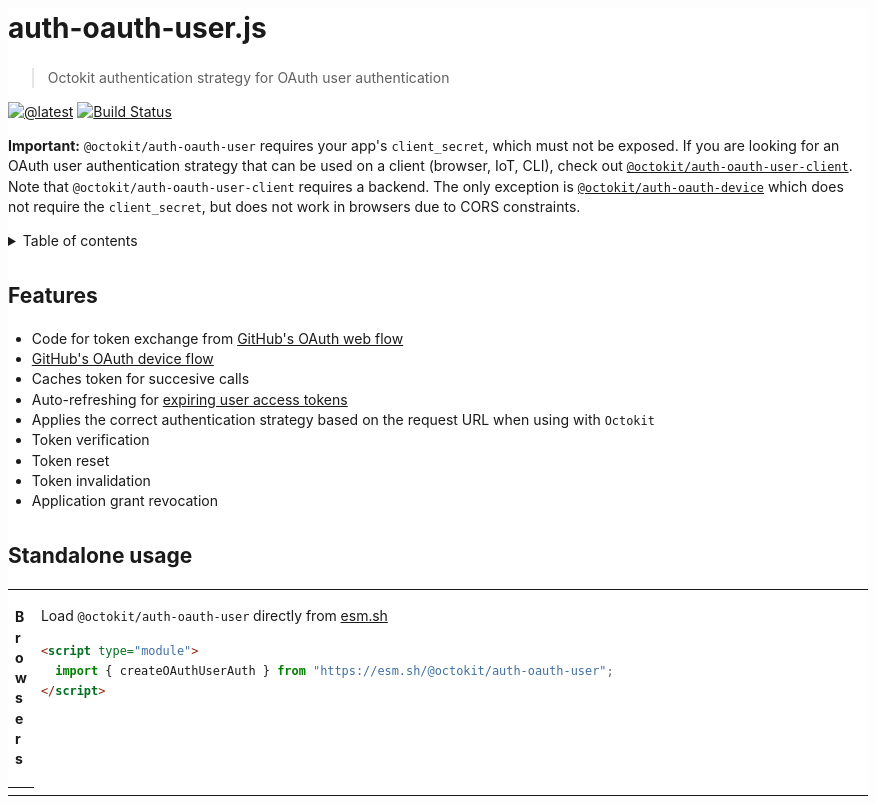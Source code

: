 # auth-oauth-user.js

> Octokit authentication strategy for OAuth user authentication

[![@latest](https://img.shields.io/npm/v/@octokit/auth-oauth-user.svg)](https://www.npmjs.com/package/@octokit/auth-oauth-user)
[![Build Status](https://github.com/octokit/auth-oauth-user.js/workflows/Test/badge.svg)](https://github.com/octokit/auth-oauth-user.js/actions?query=workflow%3ATest+branch%3Amain)

**Important:** `@octokit/auth-oauth-user` requires your app's `client_secret`, which must not be exposed. If you are looking for an OAuth user authentication strategy that can be used on a client (browser, IoT, CLI), check out [`@octokit/auth-oauth-user-client`](https://github.com/octokit/auth-oauth-user-client.js#readme). Note that `@octokit/auth-oauth-user-client` requires a backend. The only exception is [`@octokit/auth-oauth-device`](https://github.com/octokit/auth-oauth-device.js#readme) which does not require the `client_secret`, but does not work in browsers due to CORS constraints.

<details><summary>Table of contents</summary></details>

## Features

- Code for token exchange from [GitHub's OAuth web flow](https://docs.github.com/en/developers/apps/authorizing-oauth-apps#web-application-flow)
- [GitHub's OAuth device flow](https://docs.github.com/en/developers/apps/authorizing-oauth-apps#device-flow)
- Caches token for succesive calls
- Auto-refreshing for [expiring user access tokens](https://docs.github.com/en/developers/apps/refreshing-user-to-server-access-tokens)
- Applies the correct authentication strategy based on the request URL when using with `Octokit`
- Token verification
- Token reset
- Token invalidation
- Application grant revocation

## Standalone usage

<table>
<tbody valign=top align=left>
<tr><th>

Browsers

</th><td width=100%>

Load `@octokit/auth-oauth-user` directly from [esm.sh](https://esm.sh)

```html
<script type="module">
  import { createOAuthUserAuth } from "https://esm.sh/@octokit/auth-oauth-user";
</script>
```

</td></tr>
<tr><th>

